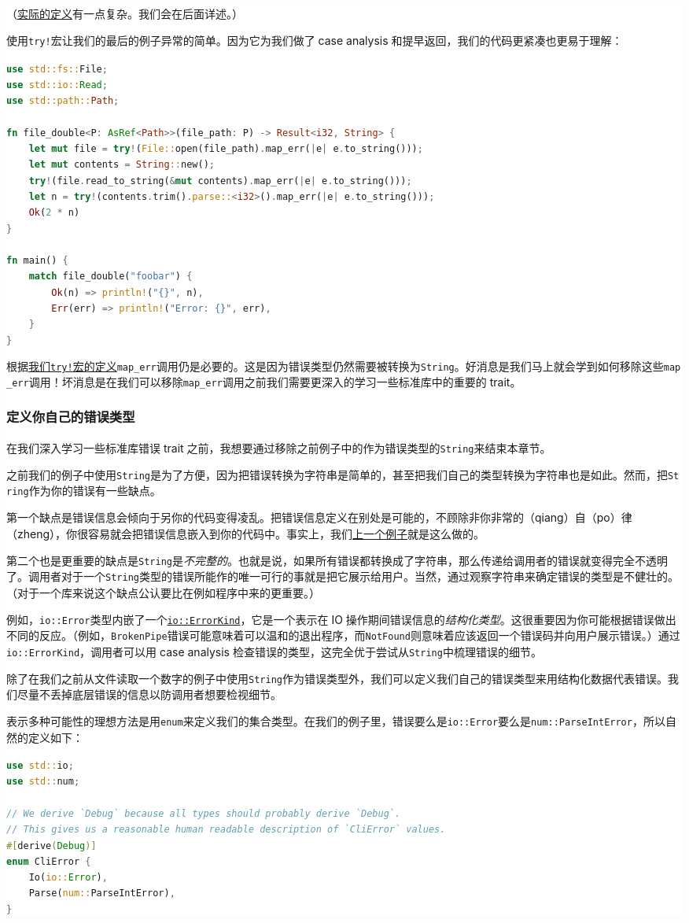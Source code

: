 （[实际的定义](https://github.com/rust-lang/rust/blob/master/src/doc/std/macro.try!.html)有一点复杂。我们会在后面详述。）

使用`try!`宏让我们的最后的例子异常的简单。因为它为我们做了 case analysis 和提早返回，我们的代码更紧凑也更易于理解：

```rust
use std::fs::File;
use std::io::Read;
use std::path::Path;

fn file_double<P: AsRef<Path>>(file_path: P) -> Result<i32, String> {
    let mut file = try!(File::open(file_path).map_err(|e| e.to_string()));
    let mut contents = String::new();
    try!(file.read_to_string(&mut contents).map_err(|e| e.to_string()));
    let n = try!(contents.trim().parse::<i32>().map_err(|e| e.to_string()));
    Ok(2 * n)
}

fn main() {
    match file_double("foobar") {
        Ok(n) => println!("{}", n),
        Err(err) => println!("Error: {}", err),
    }
}
```

根据[我们`try!`宏的定义](https://github.com/rust-lang/rust/blob/master/src/doc/book/error-handling.md#code-try-def-simple)`map_err`调用仍是必要的。这是因为错误类型仍然需要被转换为`String`。好消息是我们马上就会学到如何移除这些`map_err`调用！坏消息是在我们可以移除`map_err`调用之前我们需要更深入的学习一些标准库中的重要的 trait。

### <a name="defining-your-own-error-type"></a>定义你自己的错误类型

在我们深入学习一些标准库错误 trait 之前，我想要通过移除之前例子中的作为错误类型的`String`来结束本章节。


之前我们的例子中使用`String`是为了方便，因为把错误转换为字符串是简单的，甚至把我们自己的类型转换为字符串也是如此。然而，把`String`作为你的错误有一些缺点。

第一个缺点是错误信息会倾向于另你的代码变得凌乱。把错误信息定义在别处是可能的，不顾除非你非常的（qiang）自（po）律（zheng），你很容易就会把错误信息嵌入到你的代码中。事实上，我们[上一个例子](https://github.com/rust-lang/rust/blob/master/src/doc/book/error-handling.md#code-error-double-string)就是这么做的。

第二个也是更重要的缺点是`String`是*不完整的*。也就是说，如果所有错误都转换成了字符串，那么传递给调用者的错误就变得完全不透明了。调用者对于一个`String`类型的错误所能作的唯一可行的事就是把它展示给用户。当然，通过观察字符串来确定错误的类型是不健壮的。（对于一个库来说这个缺点公认要比在例如程序中来的更重要。）

例如，`io::Error`类型内嵌了一个[`io::ErrorKind`](https://github.com/rust-lang/rust/blob/master/src/doc/std/io/enum.ErrorKind.html)，它是一个表示在 IO 操作期间错误信息的*结构化类型*。这很重要因为你可能根据错误做出不同的反应。（例如，`BrokenPipe`错误可能意味着可以温和的退出程序，而`NotFound`则意味着应该返回一个错误码并向用户展示错误。）通过`io::ErrorKind`，调用者可以用 case analysis 检查错误的类型，这完全优于尝试从`String`中梳理错误的细节。

除了在我们之前从文件读取一个数字的例子中使用`String`作为错误类型外，我们可以定义我们自己的错误类型来用结构化数据代表错误。我们尽量不丢掉底层错误的信息以防调用者想要检视细节。

表示多种可能性的理想方法是用`enum`来定义我们的集合类型。在我们的例子里，错误要么是`io::Error`要么是`num::ParseIntError`，所以自然的定义如下：

```rust
use std::io;
use std::num;

// We derive `Debug` because all types should probably derive `Debug`.
// This gives us a reasonable human readable description of `CliError` values.
#[derive(Debug)]
enum CliError {
    Io(io::Error),
    Parse(num::ParseIntError),
}
```
